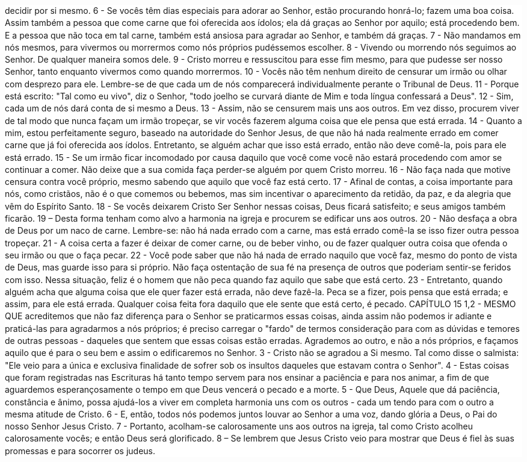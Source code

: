 decidir por si mesmo.
6 - Se vocês têm dias especiais para adorar ao Senhor, estão procurando honrá-lo; fazem uma
boa coisa. Assim também a pessoa que come carne que foi oferecida aos ídolos; ela dá graças
ao Senhor por aquilo; está procedendo bem. E a pessoa que não toca em tal carne, também
está ansiosa para agradar ao Senhor, e também dá graças.
7 - Não mandamos em nós mesmos, para vivermos ou morrermos como nós próprios
pudéssemos escolher.
8 - Vivendo ou morrendo nós seguimos ao Senhor. De qualquer maneira somos dele.
9 - Cristo morreu e ressuscitou para esse fim mesmo, para que pudesse ser nosso Senhor,
tanto enquanto vivermos como quando morrermos.
10 - Vocês não têm nenhum direito de censurar um irmão ou olhar com desprezo para ele.
Lembre-se de que cada um de nós comparecerá individualmente perante o Tribunal de Deus.
11 - Porque está escrito: "Tal como eu vivo", diz o Senhor, "todo joelho se curvará diante de
Mim e toda língua confessará a Deus".
12 - Sim, cada um de nós dará conta de si mesmo a Deus.
13 - Assim, não se censurem mais uns aos outros. Em vez disso, procurem viver de tal modo
que nunca façam um irmão tropeçar, se vir vocês fazerem alguma coisa que ele pensa que
está errada.
14 - Quanto a mim, estou perfeitamente seguro, baseado na autoridade do Senhor Jesus, de
que não há nada realmente errado em comer carne que já foi oferecida aos ídolos. Entretanto,
se alguém achar que isso está errado, então não deve comê-la, pois para ele está errado.
15 - Se um irmão ficar incomodado por causa daquilo que você come você não estará
procedendo com amor se continuar a comer. Não deixe que a sua comida faça perder-se
alguém por quem Cristo morreu.
16 - Não faça nada que motive censura contra você próprio, mesmo sabendo que aquilo que
você faz está certo.
17 - Afinal de contas, a coisa importante para nós, como cristãos, não é o que comemos ou
bebemos, mas sim incentivar o aparecimento da retidão, da paz, e da alegria que vêm do
Espírito Santo.
18 - Se vocês deixarem Cristo Ser Senhor nessas coisas, Deus ficará satisfeito; e seus amigos
também ficarão.
19 – Desta forma tenham como alvo a harmonia na igreja e procurem se edificar uns aos
outros.
20 - Não desfaça a obra de Deus por um naco de carne. Lembre-se: não há nada errado com a
carne, mas está errado comê-la se isso fizer outra pessoa tropeçar.
21 - A coisa certa a fazer é deixar de comer carne, ou de beber vinho, ou de fazer qualquer
outra coisa que ofenda o seu irmão ou que o faça pecar.
22 - Você pode saber que não há nada de errado naquilo que você faz, mesmo do ponto de
vista de Deus, mas guarde isso para si próprio. Não faça ostentação de sua fé na presença de
outros que poderiam sentir-se feridos com isso. Nessa situação, feliz é o homem que não peca
quando faz aquilo que sabe que está certo.
23 - Entretanto, quando alguém acha que alguma coisa que ele quer fazer está errada, não
deve fazê-la. Peca se a fizer, pois pensa que está errada; e assim, para ele está errada.
Qualquer coisa feita fora daquilo que ele sente que está certo, é pecado.
CAPÍTULO 15
1,2 - MESMO QUE acreditemos que não faz diferença para o Senhor se praticarmos essas
coisas, ainda assim não podemos ir adiante e praticá-las para agradarmos a nós próprios; é
preciso carregar o "fardo" de termos consideração para com as dúvidas e temores de outras
pessoas - daqueles que sentem que essas coisas estão erradas. Agrademos ao outro, e não a
nós próprios, e façamos aquilo que é para o seu bem e assim o edificaremos no Senhor.
3 - Cristo não se agradou a Si mesmo. Tal como disse o salmista: "Ele veio para a única e
exclusiva finalidade de sofrer sob os insultos daqueles que estavam contra o Senhor".
4 - Estas coisas que foram registradas nas Escrituras há tanto tempo servem para nos ensinar
a paciência e para nos animar, a fim de que aguardemos esperançosamente o tempo em que
Deus vencerá o pecado e a morte.
5 - Que Deus, Aquele que dá paciência, constância e ânimo, possa ajudá-los a viver em
completa harmonia uns com os outros - cada um tendo para com o outro a mesma atitude de
Cristo.
6 - E, então, todos nós podemos juntos louvar ao Senhor a uma voz, dando glória a Deus, o
Pai do nosso Senhor Jesus Cristo.
7 - Portanto, acolham-se calorosamente uns aos outros na igreja, tal como Cristo acolheu
calorosamente vocês; e então Deus será glorificado.
8 – Se lembrem que Jesus Cristo veio para mostrar que Deus é fiel às suas promessas e para
socorrer os judeus.